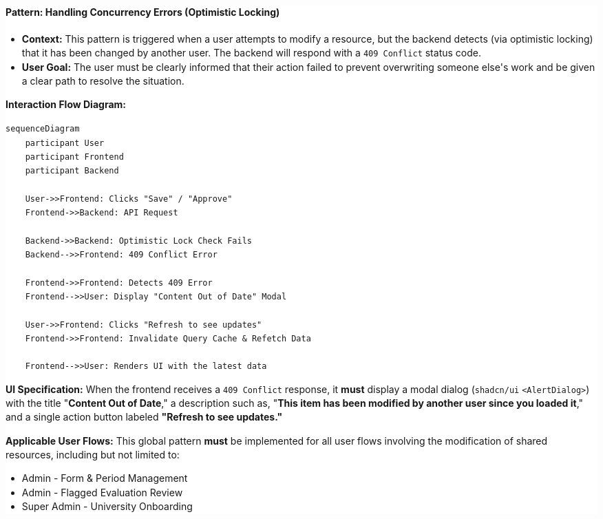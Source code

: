 #### **Pattern: Handling Concurrency Errors (Optimistic Locking)**

-   **Context:** This pattern is triggered when a user attempts to modify a resource, but the backend detects (via optimistic locking) that it has been changed by another user. The backend will respond with a `409 Conflict` status code.
-   **User Goal:** The user must be clearly informed that their action failed to prevent overwriting someone else's work and be given a clear path to resolve the situation.

**Interaction Flow Diagram:**

```mermaid
sequenceDiagram
    participant User
    participant Frontend
    participant Backend

    User->>Frontend: Clicks "Save" / "Approve"
    Frontend->>Backend: API Request

    Backend->>Backend: Optimistic Lock Check Fails
    Backend-->>Frontend: 409 Conflict Error

    Frontend->>Frontend: Detects 409 Error
    Frontend-->>User: Display "Content Out of Date" Modal

    User->>Frontend: Clicks "Refresh to see updates"
    Frontend->>Frontend: Invalidate Query Cache & Refetch Data

    Frontend-->>User: Renders UI with the latest data
```

**UI Specification:**
When the frontend receives a `409 Conflict` response, it **must** display a modal dialog (`shadcn/ui` `<AlertDialog>`) with the title "**Content Out of Date**," a description such as, "**This item has been modified by another user since you loaded it**," and a single action button labeled **"Refresh to see updates."**

**Applicable User Flows:**
This global pattern **must** be implemented for all user flows involving the modification of shared resources, including but not limited to:

-   Admin - Form & Period Management
-   Admin - Flagged Evaluation Review
-   Super Admin - University Onboarding
